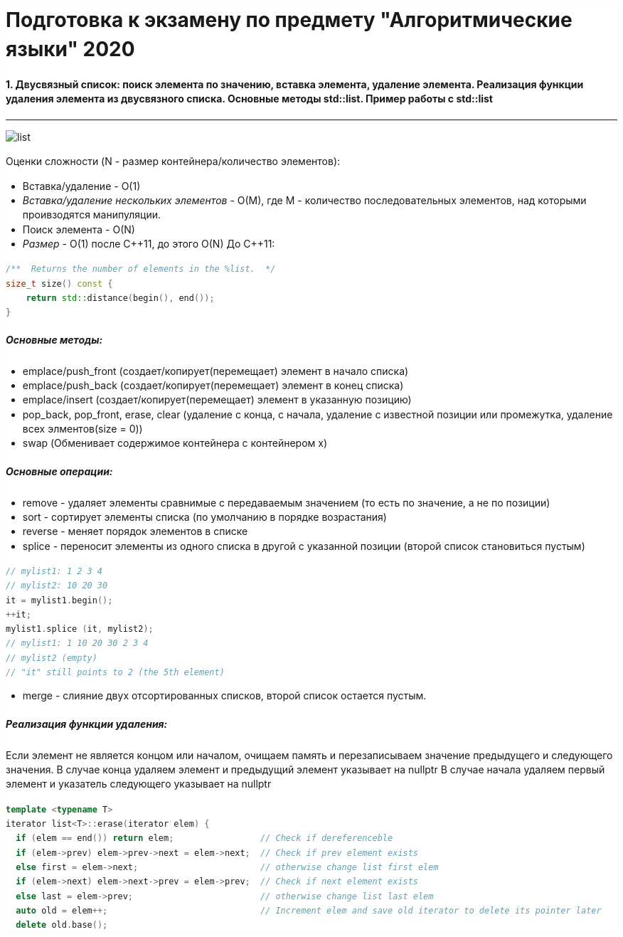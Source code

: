Подготовка к экзамену по предмету "Алгоритмические языки" 2020
=====================
#### 1. Двусвязный список: поиск элемента по значению, вставка элемента, удаление элемента. Реализация функции удаления элемента из двусвязного списка. Основные методы std::list. Пример работы с std::list
---
![list](https://prog-cpp.ru/wp-content/uploads/2014/04/DLS-add.png)

Оценки сложности (N - размер контейнера/количество элементов):
- Вставка/удаление - O(1)
- _Вставка/удаление нескольких элементов_ - O(M), где M - количество последовательных элементов, над которыми проивзодятся манипуляции.
- Поиск элемента - O(N)
- _Размер_ - O(1) после C++11, до этого O(N)
До C++11:
```cpp
/**  Returns the number of elements in the %list.  */ 
size_t size() const {
    return std::distance(begin(), end());
}
```
##### Основные методы:
- emplace/push_front (создает/копирует(перемещает) элемент в начало списка)
- emplace/push_back (создает/копирует(перемещает) элемент в конец списка)
- emplace/insert (создает/копирует(перемещает) элемент в указанную позицию)
- pop_back, pop_front, erase, clear (удаление с конца, с начала, удаление с известной позиции или промежутка, удаление всех элментов(size = 0))
- swap (Обменивает содержимое контейнера с контейнером x)
##### Основные операции:
- remove - удаляет элементы сравнимые с передаваемым значением (то есть по значение, а не по позиции)
- sort - сортирует элементы списка (по умолчанию в порядке возрастания)
- reverse - меняет порядок элементов в списке
- splice - переносит элементы из одного списка в другой с указанной позиции (второй список становиться пустым)
```cpp
// mylist1: 1 2 3 4
// mylist2: 10 20 30
it = mylist1.begin();
++it;       
mylist1.splice (it, mylist2);
// mylist1: 1 10 20 30 2 3 4
// mylist2 (empty)
// "it" still points to 2 (the 5th element)
```
- merge - слияние двух отсортированных списков, второй список остается пустым.

##### Реализация функции удаления:
Если элемент не является концом или началом, очищаем память и перезаписываем значение предыдущего и следующего значения. В случае конца удаляем элемент и предыдущий элемент указывает на nullptr
В случае начала удаляем первый элемент и указатель следующего указывает на nullptr
```cpp
template <typename T>
iterator list<T>::erase(iterator elem) {
  if (elem == end()) return elem;                 // Check if dereferenceble
  if (elem->prev) elem->prev->next = elem->next;  // Check if prev element exists
  else first = elem->next;                        // otherwise change list first elem
  if (elem->next) elem->next->prev = elem->prev;  // Check if next element exists
  else last = elem->prev;                         // otherwise change list last elem
  auto old = elem++;                              // Increment elem and save old iterator to delete its pointer later
  delete old.base();
```